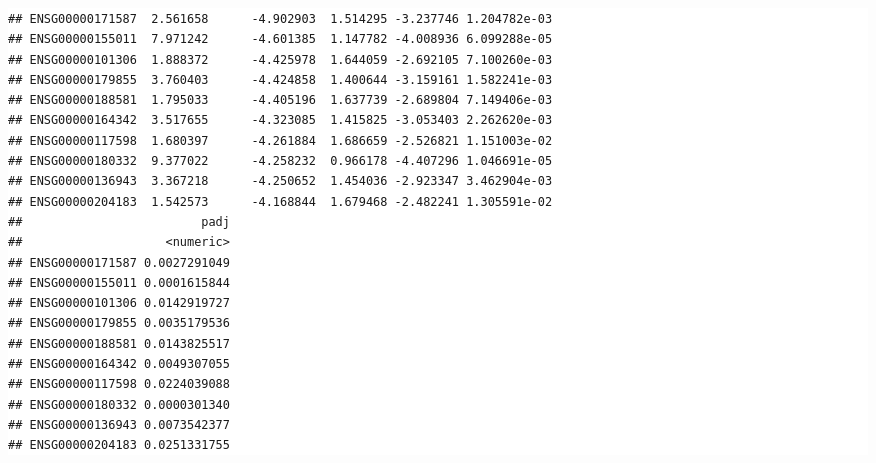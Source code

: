     ## ENSG00000171587  2.561658      -4.902903  1.514295 -3.237746 1.204782e-03
    ## ENSG00000155011  7.971242      -4.601385  1.147782 -4.008936 6.099288e-05
    ## ENSG00000101306  1.888372      -4.425978  1.644059 -2.692105 7.100260e-03
    ## ENSG00000179855  3.760403      -4.424858  1.400644 -3.159161 1.582241e-03
    ## ENSG00000188581  1.795033      -4.405196  1.637739 -2.689804 7.149406e-03
    ## ENSG00000164342  3.517655      -4.323085  1.415825 -3.053403 2.262620e-03
    ## ENSG00000117598  1.680397      -4.261884  1.686659 -2.526821 1.151003e-02
    ## ENSG00000180332  9.377022      -4.258232  0.966178 -4.407296 1.046691e-05
    ## ENSG00000136943  3.367218      -4.250652  1.454036 -2.923347 3.462904e-03
    ## ENSG00000204183  1.542573      -4.168844  1.679468 -2.482241 1.305591e-02
    ##                         padj
    ##                    <numeric>
    ## ENSG00000171587 0.0027291049
    ## ENSG00000155011 0.0001615844
    ## ENSG00000101306 0.0142919727
    ## ENSG00000179855 0.0035179536
    ## ENSG00000188581 0.0143825517
    ## ENSG00000164342 0.0049307055
    ## ENSG00000117598 0.0224039088
    ## ENSG00000180332 0.0000301340
    ## ENSG00000136943 0.0073542377
    ## ENSG00000204183 0.0251331755
